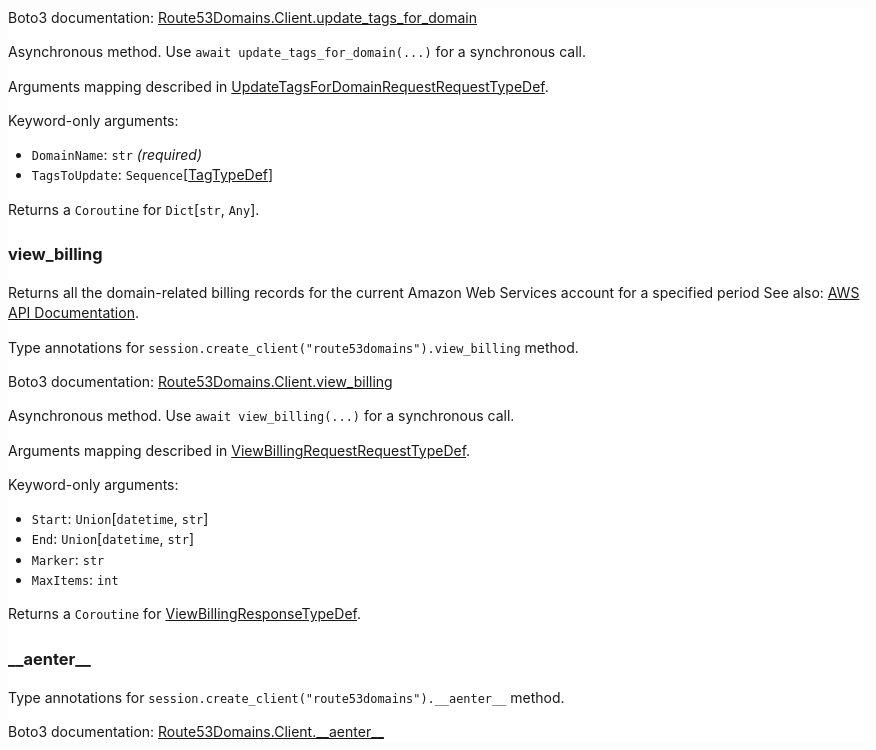 Boto3 documentation:
[Route53Domains.Client.update_tags_for_domain](https://boto3.amazonaws.com/v1/documentation/api/latest/reference/services/route53domains.html#Route53Domains.Client.update_tags_for_domain)

Asynchronous method. Use `await update_tags_for_domain(...)` for a synchronous
call.

Arguments mapping described in
[UpdateTagsForDomainRequestRequestTypeDef](./type_defs.md#updatetagsfordomainrequestrequesttypedef).

Keyword-only arguments:

- `DomainName`: `str` *(required)*
- `TagsToUpdate`: `Sequence`\[[TagTypeDef](./type_defs.md#tagtypedef)\]

Returns a `Coroutine` for `Dict`\[`str`, `Any`\].

<a id="view\_billing"></a>

### view_billing

Returns all the domain-related billing records for the current Amazon Web
Services account for a specified period See also:
[AWS API Documentation](https://docs.aws.amazon.com/goto/WebAPI/route53domains-2014-05-15/ViewBilling).

Type annotations for `session.create_client("route53domains").view_billing`
method.

Boto3 documentation:
[Route53Domains.Client.view_billing](https://boto3.amazonaws.com/v1/documentation/api/latest/reference/services/route53domains.html#Route53Domains.Client.view_billing)

Asynchronous method. Use `await view_billing(...)` for a synchronous call.

Arguments mapping described in
[ViewBillingRequestRequestTypeDef](./type_defs.md#viewbillingrequestrequesttypedef).

Keyword-only arguments:

- `Start`: `Union`\[`datetime`, `str`\]
- `End`: `Union`\[`datetime`, `str`\]
- `Marker`: `str`
- `MaxItems`: `int`

Returns a `Coroutine` for
[ViewBillingResponseTypeDef](./type_defs.md#viewbillingresponsetypedef).

<a id="\_\_aenter\_\_"></a>

### \_\_aenter\_\_

Type annotations for `session.create_client("route53domains").__aenter__`
method.

Boto3 documentation:
[Route53Domains.Client.\_\_aenter\_\_](https://boto3.amazonaws.com/v1/documentation/api/latest/reference/services/route53domains.html#Route53Domains.Client.__aenter__)
